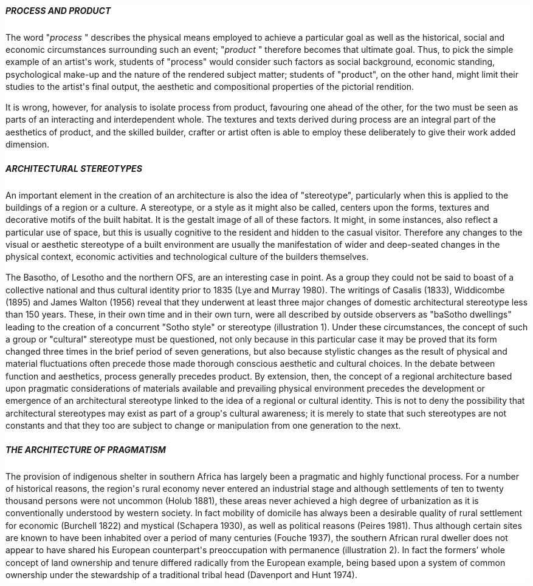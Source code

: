 ##### PROCESS AND PRODUCT

The word "_process_ " describes the physical means employed to achieve a particular goal as well as the historical, social and economic circumstances surrounding such an event; "_product_ " therefore becomes that ultimate goal. Thus, to pick the simple example of an artist's work, students of "process" would consider such factors as social background, economic standing, psychological make-up and the nature of the rendered subject matter; students of "product", on the other hand, might limit their studies to the artist's final output, the aesthetic and compositional properties of the pictorial rendition.

It is wrong, however, for analysis to isolate process from product, favouring one ahead of the other, for the two must be seen as parts of an interacting and interdependent whole. The textures and texts derived during process are an integral part of the aesthetics of product, and the skilled builder, crafter or artist often is able to employ these deliberately to give their work added dimension.

##### ARCHITECTURAL STEREOTYPES

An important element in the creation of an architecture is also the idea of "stereotype", particularly when this is applied to the buildings of a region or a culture. A stereotype, or a style as it might also be called, centers upon the forms, textures and decorative motifs of the built habitat. It is the gestalt image of all of these factors. It might, in some instances, also reflect a particular use of space, but this is usually cognitive to the resident and hidden to the casual visitor. Therefore any changes to the visual or aesthetic stereotype of a built environment are usually the manifestation of wider and deep-seated changes in the physical context, economic activities and technological culture of the builders themselves.

The Basotho, of Lesotho and the northern OFS, are an interesting case in point. As a group they could not be said to boast of a collective national and thus cultural identity prior to 1835 (Lye and Murray 1980). The writings of Casalis (1833), Widdicombe (1895) and James Walton (1956) reveal that they underwent at least three major changes of domestic architectural stereotype less than 150 years. These, in their own time and in their own turn, were all described by outside observers as "baSotho dwellings" leading to the creation of a concurrent "Sotho style" or stereotype (illustration 1). Under these circumstances, the concept of such a group or "cultural" stereotype must be questioned, not only because in this particular case it may be proved that its form changed three times in the brief period of seven generations, but also because stylistic changes as the result of physical and material fluctuations often precede those made thorough conscious aesthetic and cultural choices. In the debate between function and aesthetics, process generally precedes product. By extension, then, the concept of a regional architecture based upon pragmatic considerations of materials available and prevailing physical environment precedes the development or emergence of an architectural stereotype linked to the idea of a regional or cultural identity. This is not to deny the possibility that architectural stereotypes may exist as part of a group's cultural awareness; it is merely to state that such stereotypes are not constants and that they too are subject to change or manipulation from one generation to the next.

##### THE ARCHITECTURE OF PRAGMATISM

The provision of indigenous shelter in southern Africa has largely been a pragmatic and highly functional process. For a number of historical reasons, the region's rural economy never entered an industrial stage and although settlements of ten to twenty thousand persons were not uncommon (Holub 1881), these areas never achieved a high degree of urbanization as it is conventionally understood by western society. In fact mobility of domicile has always been a desirable quality of rural settlement for economic (Burchell 1822) and mystical (Schapera 1930), as well as political reasons (Peires 1981). Thus although certain sites are known to have been inhabited over a period of many centuries (Fouche 1937), the southern African rural dweller does not appear to have shared his European counterpart's preoccupation with permanence (illustration 2). In fact the formers’ whole concept of land ownership and tenure differed radically from the European example, being based upon a system of common ownership under the stewardship of a traditional tribal head (Davenport and Hunt 1974).
